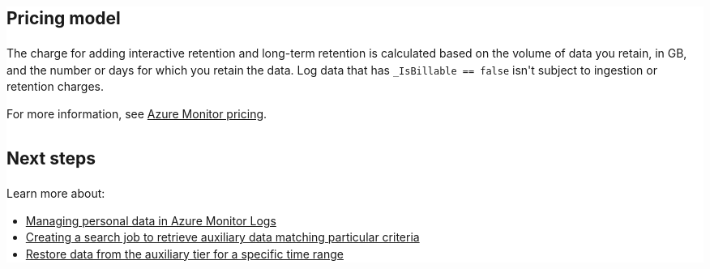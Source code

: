 ## Pricing model

The charge for adding interactive retention and long-term retention is calculated based on the volume of data you retain, in GB, and the number or days for which you retain the data. Log data that has `_IsBillable == false` isn't subject to ingestion or retention charges. 

For more information, see [Azure Monitor pricing](https://azure.microsoft.com/pricing/details/monitor/).

## Next steps

Learn more about:

- [Managing personal data in Azure Monitor Logs](../logs/personal-data-mgmt.md)
- [Creating a search job to retrieve auxiliary data matching particular criteria](search-jobs.md)
- [Restore data from the auxiliary tier for a specific time range](restore.md)
